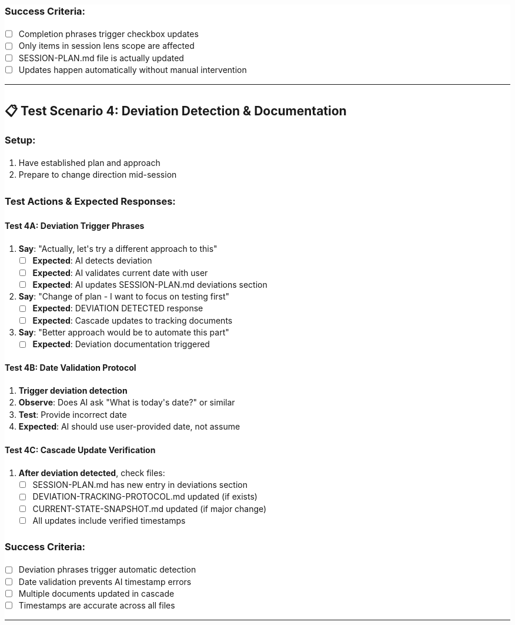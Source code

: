 ### **Success Criteria:**
- [ ] Completion phrases trigger checkbox updates
- [ ] Only items in session lens scope are affected
- [ ] SESSION-PLAN.md file is actually updated
- [ ] Updates happen automatically without manual intervention

---

## 📋 **Test Scenario 4: Deviation Detection & Documentation**

### **Setup:**
1. Have established plan and approach
2. Prepare to change direction mid-session

### **Test Actions & Expected Responses:**

#### **Test 4A: Deviation Trigger Phrases**
1. **Say**: "Actually, let's try a different approach to this"
   - [ ] **Expected**: AI detects deviation
   - [ ] **Expected**: AI validates current date with user
   - [ ] **Expected**: AI updates SESSION-PLAN.md deviations section
   
2. **Say**: "Change of plan - I want to focus on testing first"
   - [ ] **Expected**: DEVIATION DETECTED response
   - [ ] **Expected**: Cascade updates to tracking documents
   
3. **Say**: "Better approach would be to automate this part"
   - [ ] **Expected**: Deviation documentation triggered

#### **Test 4B: Date Validation Protocol**
1. **Trigger deviation detection**
2. **Observe**: Does AI ask "What is today's date?" or similar
3. **Test**: Provide incorrect date
4. **Expected**: AI should use user-provided date, not assume

#### **Test 4C: Cascade Update Verification**
1. **After deviation detected**, check files:
   - [ ] SESSION-PLAN.md has new entry in deviations section
   - [ ] DEVIATION-TRACKING-PROTOCOL.md updated (if exists)
   - [ ] CURRENT-STATE-SNAPSHOT.md updated (if major change)
   - [ ] All updates include verified timestamps

### **Success Criteria:**
- [ ] Deviation phrases trigger automatic detection
- [ ] Date validation prevents AI timestamp errors
- [ ] Multiple documents updated in cascade
- [ ] Timestamps are accurate across all files

---
